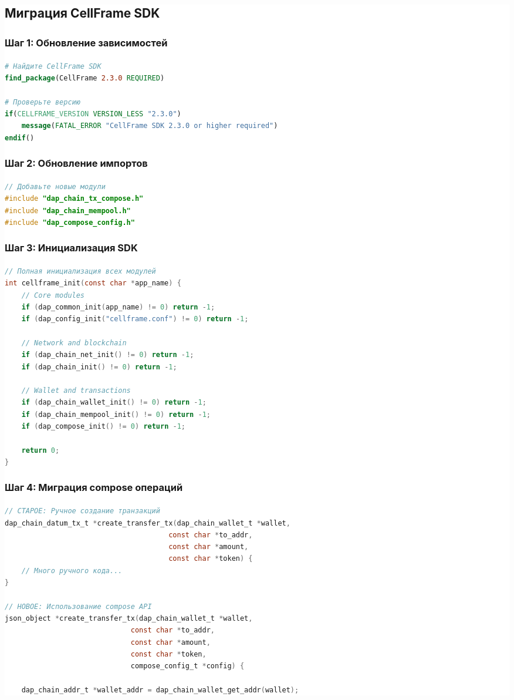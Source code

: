 
## Миграция CellFrame SDK

### Шаг 1: Обновление зависимостей

```cmake
# Найдите CellFrame SDK
find_package(CellFrame 2.3.0 REQUIRED)

# Проверьте версию
if(CELLFRAME_VERSION VERSION_LESS "2.3.0")
    message(FATAL_ERROR "CellFrame SDK 2.3.0 or higher required")
endif()
```

### Шаг 2: Обновление импортов

```c
// Добавьте новые модули
#include "dap_chain_tx_compose.h"
#include "dap_chain_mempool.h"
#include "dap_compose_config.h"
```

### Шаг 3: Инициализация SDK

```c
// Полная инициализация всех модулей
int cellframe_init(const char *app_name) {
    // Core modules
    if (dap_common_init(app_name) != 0) return -1;
    if (dap_config_init("cellframe.conf") != 0) return -1;

    // Network and blockchain
    if (dap_chain_net_init() != 0) return -1;
    if (dap_chain_init() != 0) return -1;

    // Wallet and transactions
    if (dap_chain_wallet_init() != 0) return -1;
    if (dap_chain_mempool_init() != 0) return -1;
    if (dap_compose_init() != 0) return -1;

    return 0;
}
```

### Шаг 4: Миграция compose операций

```c
// СТАРОЕ: Ручное создание транзакций
dap_chain_datum_tx_t *create_transfer_tx(dap_chain_wallet_t *wallet,
                                       const char *to_addr,
                                       const char *amount,
                                       const char *token) {
    // Много ручного кода...
}

// НОВОЕ: Использование compose API
json_object *create_transfer_tx(dap_chain_wallet_t *wallet,
                              const char *to_addr,
                              const char *amount,
                              const char *token,
                              compose_config_t *config) {

    dap_chain_addr_t *wallet_addr = dap_chain_wallet_get_addr(wallet);
```